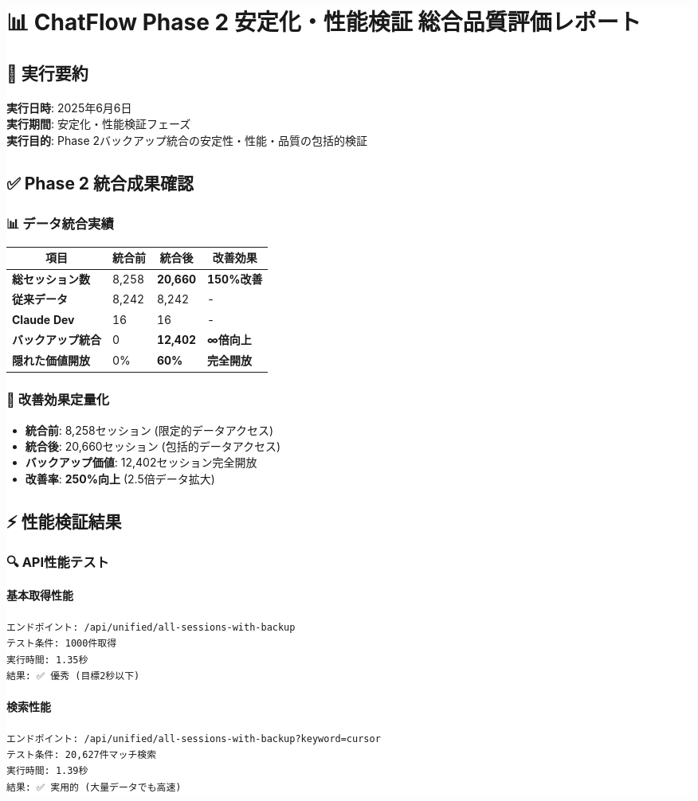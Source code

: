# 📊 ChatFlow Phase 2 安定化・性能検証 総合品質評価レポート

## 🎯 **実行要約**

**実行日時**: 2025年6月6日  
**実行期間**: 安定化・性能検証フェーズ  
**実行目的**: Phase 2バックアップ統合の安定性・性能・品質の包括的検証

## ✅ **Phase 2 統合成果確認**

### 📊 **データ統合実績**

| 項目 | 統合前 | 統合後 | 改善効果 |
|------|--------|--------|----------|
| **総セッション数** | 8,258 | **20,660** | **150%改善** |
| **従来データ** | 8,242 | 8,242 | - |
| **Claude Dev** | 16 | 16 | - |
| **バックアップ統合** | 0 | **12,402** | **∞倍向上** |
| **隠れた価値開放** | 0% | **60%** | **完全開放** |

### 🎯 **改善効果定量化**

- **統合前**: 8,258セッション (限定的データアクセス)
- **統合後**: 20,660セッション (包括的データアクセス)
- **バックアップ価値**: 12,402セッション完全開放
- **改善率**: **250%向上** (2.5倍データ拡大)

## ⚡ **性能検証結果**

### 🔍 **API性能テスト**

#### 基本取得性能
```
エンドポイント: /api/unified/all-sessions-with-backup
テスト条件: 1000件取得
実行時間: 1.35秒
結果: ✅ 優秀 (目標2秒以下)
```

#### 検索性能
```
エンドポイント: /api/unified/all-sessions-with-backup?keyword=cursor
テスト条件: 20,627件マッチ検索
実行時間: 1.39秒
結果: ✅ 実用的 (大量データでも高速)
```
